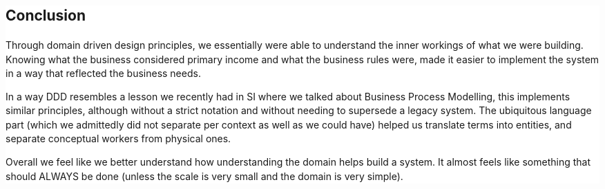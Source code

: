 ## Conclusion

Through domain driven design principles, we essentially were able to understand the inner workings of what we were building. Knowing what the business considered primary income and what the business rules were, made it easier to implement the system in a way that reflected the business needs.

In a way DDD resembles a lesson we recently had in SI where we talked about Business Process Modelling, this implements similar principles, although without a strict notation and without needing to supersede a legacy system. The ubiquitous language part (which we admittedly did not separate per context as well as we could have) helped us translate terms into entities, and separate conceptual workers from physical ones.

Overall we feel like we better understand how understanding the domain helps build a system. It almost feels like something that should ALWAYS be done (unless the scale is very small and the domain is very simple).
